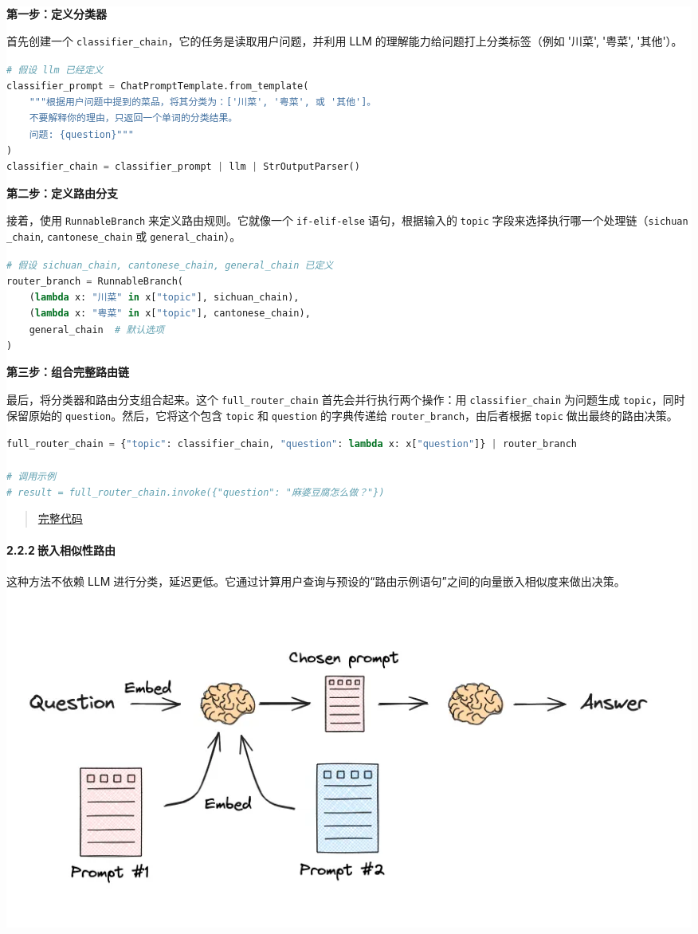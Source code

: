 **第一步：定义分类器**

首先创建一个 `classifier_chain`，它的任务是读取用户问题，并利用 LLM 的理解能力给问题打上分类标签（例如 '川菜', '粤菜', '其他'）。

```python
# 假设 llm 已经定义
classifier_prompt = ChatPromptTemplate.from_template(
    """根据用户问题中提到的菜品，将其分类为：['川菜', '粤菜', 或 '其他']。
    不要解释你的理由，只返回一个单词的分类结果。
    问题: {question}"""
)
classifier_chain = classifier_prompt | llm | StrOutputParser()
```

**第二步：定义路由分支**

接着，使用 `RunnableBranch` 来定义路由规则。它就像一个 `if-elif-else` 语句，根据输入的 `topic` 字段来选择执行哪一个处理链（`sichuan_chain`, `cantonese_chain` 或 `general_chain`）。
```python
# 假设 sichuan_chain, cantonese_chain, general_chain 已定义
router_branch = RunnableBranch(
    (lambda x: "川菜" in x["topic"], sichuan_chain),
    (lambda x: "粤菜" in x["topic"], cantonese_chain),
    general_chain  # 默认选项
)
```

**第三步：组合完整路由链**

最后，将分类器和路由分支组合起来。这个 `full_router_chain` 首先会并行执行两个操作：用 `classifier_chain` 为问题生成 `topic`，同时保留原始的 `question`。然后，它将这个包含 `topic` 和 `question` 的字典传递给 `router_branch`，由后者根据 `topic` 做出最终的路由决策。

```python
full_router_chain = {"topic": classifier_chain, "question": lambda x: x["question"]} | router_branch

# 调用示例
# result = full_router_chain.invoke({"question": "麻婆豆腐怎么做？"})
```

> [完整代码](https://github.com/FutureUnreal/all-in-rag/blob/main/code/C4/05_llm_based_routing.py)

#### 2.2.2 嵌入相似性路由

这种方法不依赖 LLM 进行分类，延迟更低。它通过计算用户查询与预设的“路由示例语句”之间的向量嵌入相似度来做出决策。

![语义路由](./images/4_4_4.webp)


[^1]: [*How to use the MultiQueryRetriever*](https://python.langchain.com/docs/how_to/MultiQueryRetriever/)
[^2]: [Zheng, H. S. et al. (2023). *Take a Step Back: Evoking Reasoning via Abstraction in Large Language Models*](https://arxiv.org/abs/2310.06117).
[^3]: [Gao, L. et al. (2022). *Precise Zero-Shot Dense Retrieval without Relevance Labels*](https://arxiv.org/abs/2212.10496).
[^4]: [*使用假设性文档嵌入（HyDE）改进信息检索和 RAG*](https://zilliz.com.cn/blog/improve-rag-and-information-retrieval-with-hyde-hypothetical-document-embeddings).
[^5]: [*How to route between sub-chains*](https://python.langchain.com/docs/how_to/routing/).
[^6]: [*LangChain Expression Language*](https://python.langchain.com/docs/concepts/lcel/).
[^7]: [*LlamaIndex Routing*](https://docs.llamaindex.ai/en/stable/module_guides/querying/router/).